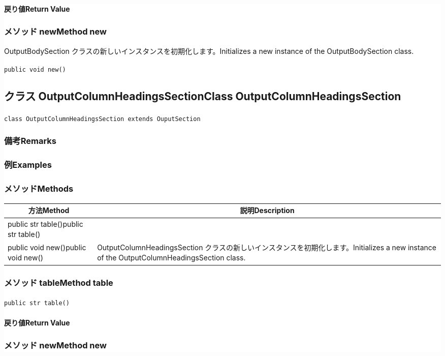 #### <a name="return-value"></a><span data-ttu-id="34e1d-488">戻り値</span><span class="sxs-lookup"><span data-stu-id="34e1d-488">Return Value</span></span>

### <a name="method-new"></a><span data-ttu-id="34e1d-489">メソッド new</span><span class="sxs-lookup"><span data-stu-id="34e1d-489">Method new</span></span>

<span data-ttu-id="34e1d-490">OutputBodySection クラスの新しいインスタンスを初期化します。</span><span class="sxs-lookup"><span data-stu-id="34e1d-490">Initializes a new instance of the OutputBodySection class.</span></span>

    public void new()

## <a name="class-outputcolumnheadingssection"></a><span data-ttu-id="34e1d-491">クラス OutputColumnHeadingsSection</span><span class="sxs-lookup"><span data-stu-id="34e1d-491">Class OutputColumnHeadingsSection</span></span>
    class OutputColumnHeadingsSection extends OuputSection

### <a name="remarks"></a><span data-ttu-id="34e1d-492">備考</span><span class="sxs-lookup"><span data-stu-id="34e1d-492">Remarks</span></span>

### <a name="examples"></a><span data-ttu-id="34e1d-493">例</span><span class="sxs-lookup"><span data-stu-id="34e1d-493">Examples</span></span>

### <a name="methods"></a><span data-ttu-id="34e1d-494">メソッド</span><span class="sxs-lookup"><span data-stu-id="34e1d-494">Methods</span></span>

| <span data-ttu-id="34e1d-495">方法</span><span class="sxs-lookup"><span data-stu-id="34e1d-495">Method</span></span>             | <span data-ttu-id="34e1d-496">説明</span><span class="sxs-lookup"><span data-stu-id="34e1d-496">Description</span></span>                                                          |
|--------------------|----------------------------------------------------------------------|
| <span data-ttu-id="34e1d-497">public str table()</span><span class="sxs-lookup"><span data-stu-id="34e1d-497">public str table()</span></span> |                                                                      |
| <span data-ttu-id="34e1d-498">public void new()</span><span class="sxs-lookup"><span data-stu-id="34e1d-498">public void new()</span></span>  | <span data-ttu-id="34e1d-499">OutputColumnHeadingsSection クラスの新しいインスタンスを初期化します。</span><span class="sxs-lookup"><span data-stu-id="34e1d-499">Initializes a new instance of the OutputColumnHeadingsSection class.</span></span> |

### <a name="method-table"></a><span data-ttu-id="34e1d-500">メソッド table</span><span class="sxs-lookup"><span data-stu-id="34e1d-500">Method table</span></span>

    public str table()

#### <a name="return-value"></a><span data-ttu-id="34e1d-501">戻り値</span><span class="sxs-lookup"><span data-stu-id="34e1d-501">Return Value</span></span>

### <a name="method-new"></a><span data-ttu-id="34e1d-502">メソッド new</span><span class="sxs-lookup"><span data-stu-id="34e1d-502">Method new</span></span>
